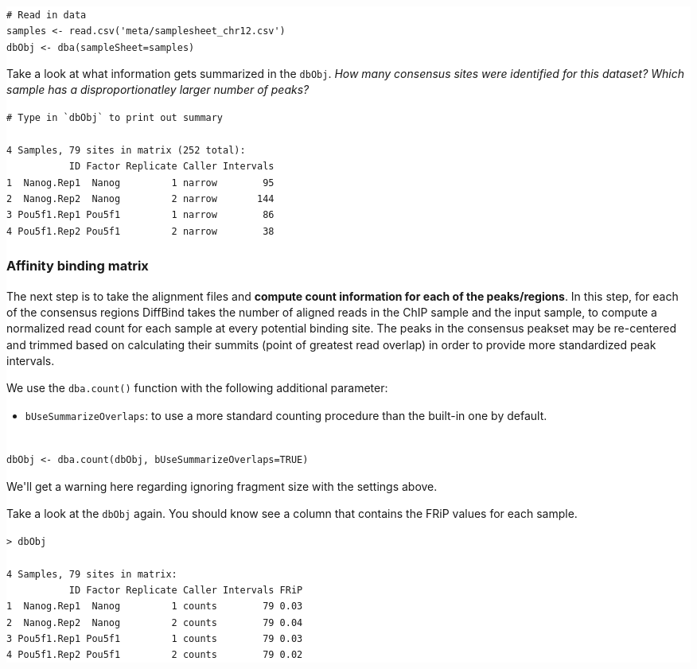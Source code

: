 ```
# Read in data
samples <- read.csv('meta/samplesheet_chr12.csv')
dbObj <- dba(sampleSheet=samples)
```

Take a look at what information gets summarized in the `dbObj`. *How many
consensus sites were identified for this dataset? Which sample has a
disproportionatley larger number of peaks?*

```
# Type in `dbObj` to print out summary

4 Samples, 79 sites in matrix (252 total):
           ID Factor Replicate Caller Intervals
1  Nanog.Rep1  Nanog         1 narrow        95
2  Nanog.Rep2  Nanog         2 narrow       144
3 Pou5f1.Rep1 Pou5f1         1 narrow        86
4 Pou5f1.Rep2 Pou5f1         2 narrow        38
```

### Affinity binding matrix

The next step is to take the alignment files and **compute count information for
each of the peaks/regions**. In this step, for each of the consensus regions
DiffBind takes the number of aligned reads in the ChIP sample and the input
sample, to compute a normalized read count for each sample at every potential
binding site. The peaks in the consensus peakset may be re-centered and trimmed
based on calculating their summits (point of greatest read overlap) in order to
provide more standardized peak intervals.

We use the `dba.count()` function with the following additional parameter:

* `bUseSummarizeOverlaps`: to use a more standard counting procedure than the built-in one by default.

```

dbObj <- dba.count(dbObj, bUseSummarizeOverlaps=TRUE)

```

We'll get a warning here regarding ignoring fragment size with the settings above.

Take a look at the `dbObj` again. You should know see a column that contains the
FRiP values for each sample.

```
> dbObj

4 Samples, 79 sites in matrix:
           ID Factor Replicate Caller Intervals FRiP
1  Nanog.Rep1  Nanog         1 counts        79 0.03
2  Nanog.Rep2  Nanog         2 counts        79 0.04
3 Pou5f1.Rep1 Pou5f1         1 counts        79 0.03
4 Pou5f1.Rep2 Pou5f1         2 counts        79 0.02
```
